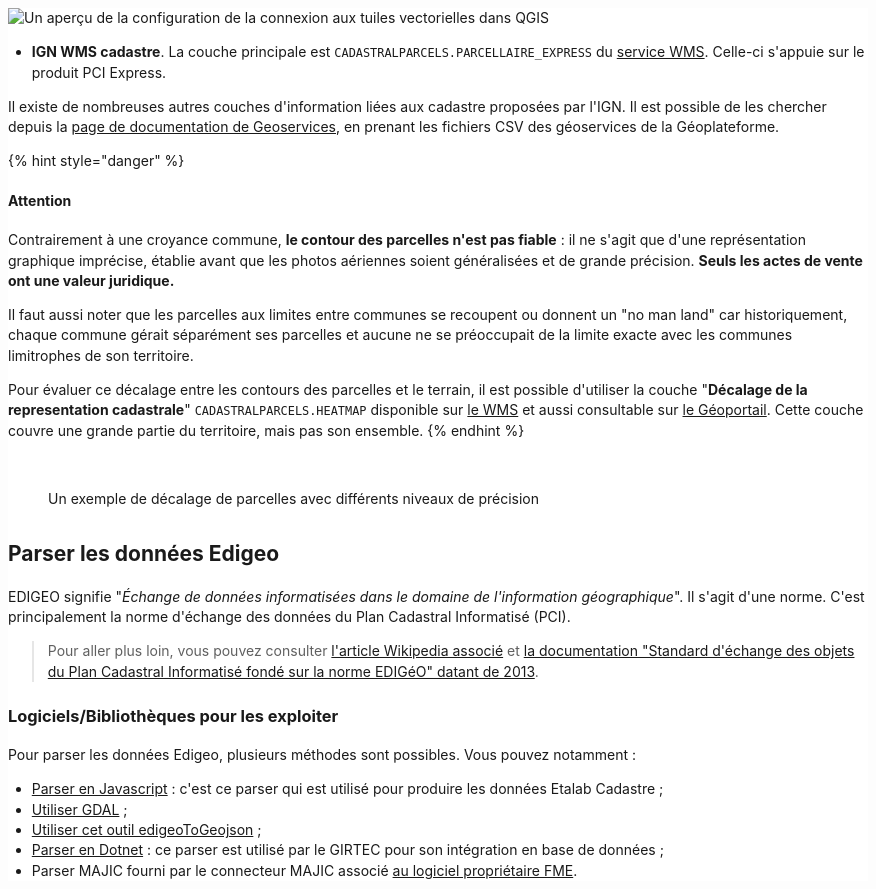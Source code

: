 ![Un aperçu de la configuration de la connexion aux tuiles vectorielles dans QGIS](../../.gitbook/assets/connexion-tuiles-vectorielles-cadastre-qgis.png)

* **IGN WMS cadastre**. La couche principale est `CADASTRALPARCELS.PARCELLAIRE_EXPRESS` du [service WMS](https://wxs.ign.fr/essentiels/geoportail/r/wms). Celle-ci s'appuie sur le produit PCI Express.

Il existe de nombreuses autres couches d'information liées aux cadastre proposées par l'IGN. Il est possible de les chercher depuis la [page de documentation de Geoservices](https://geoservices.ign.fr/documentation/services), en prenant les fichiers CSV des géoservices de la Géoplateforme.

{% hint style="danger" %}
#### Attention

Contrairement à une croyance commune, **le contour des parcelles n'est pas fiable** : il ne s'agit que d'une représentation graphique imprécise, établie avant que les photos aériennes soient généralisées et de grande précision. **Seuls les actes de vente ont une valeur juridique.**

Il faut aussi noter que les parcelles aux limites entre communes se recoupent ou donnent un "no man land" car historiquement, chaque commune gérait séparément ses parcelles et aucune ne se préoccupait de la limite exacte avec les communes limitrophes de son territoire.

Pour évaluer ce décalage entre les contours des parcelles et le terrain, il est possible d'utiliser la couche "**Décalage de la representation cadastrale**" `CADASTRALPARCELS.HEATMAP` disponible sur [le WMS](https://wxs.ign.fr/parcellaire/geoportail/r/wms) et aussi consultable sur [le Géoportail](https://www.geoportail.gouv.fr/carte?c=-1.0309918634157356,46.551302493795134\&z=6\&l0=ORTHOIMAGERY.ORTHOPHOTOS::GEOPORTAIL:OGC:WMTS\(1\)\&l1=GEOGRAPHICALGRIDSYSTEMS.PLANIGNV2::GEOPORTAIL:OGC:WMTS\(1\)\&l2=CADASTRALPARCELS.HEATMAP::GEOPORTAIL:OGC:WMTS\(0.9\)\&l3=CADASTRALPARCELS.PARCELLAIRE\_EXPRESS::GEOPORTAIL:OGC:WMTS\(1\)\&permalink=yes). Cette couche couvre une grande partie du territoire, mais pas son ensemble.
{% endhint %}

<figure><img src="../../.gitbook/assets/exemple-decalage-parcellaire.png" alt=""><figcaption><p>Un exemple de décalage de parcelles avec différents niveaux de précision</p></figcaption></figure>

## Parser les données Edigeo

EDIGEO signifie "_Échange de données informatisées dans le domaine de l'information géographique_". Il s'agit d'une norme. C'est principalement la norme d'échange des données du Plan Cadastral Informatisé (PCI).

> Pour aller plus loin, vous pouvez consulter [l'article Wikipedia associé](https://fr.wikipedia.org/wiki/EDIGEO) et [la documentation "Standard d'échange des objets du Plan Cadastral Informatisé fondé sur la norme EDIGéO" datant de 2013](https://raw.githubusercontent.com/etalab/edigeo-parser/master/resources/standard\_edigeo\_2013.pdf).

### Logiciels/Bibliothèques pour les exploiter

Pour parser les données Edigeo, plusieurs méthodes sont possibles. Vous pouvez notamment :

* [Parser en Javascript](https://github.com/etalab/edigeo-parser) : c'est ce parser qui est utilisé pour produire les données Etalab Cadastre ;
* [Utiliser GDAL](https://gdal.org/drivers/vector/edigeo.html) ;
* [Utiliser cet outil edigeoToGeojson](https://github.com/DoFabien/edigeoToGeojson) ;
* [Parser en Dotnet](https://github.com/ChristopheVergon/Integrateur\_edigeo) : ce parser est utilisé par le GIRTEC pour son intégration en base de données ;
* Parser MAJIC fourni par le connecteur MAJIC associé [au logiciel propriétaire FME](https://www.veremes.com/produits/majic).
